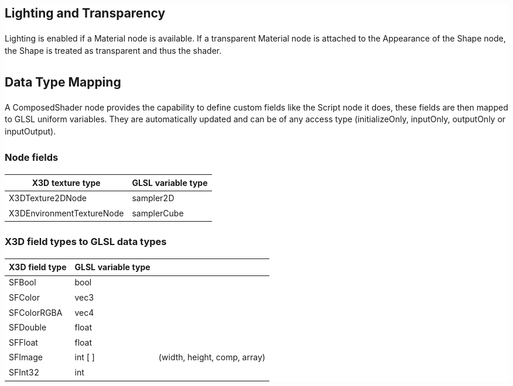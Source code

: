 ## Lighting and Transparency

Lighting is enabled if a Material node is available. If a transparent Material node is attached to the Appearance of the Shape node, the Shape is treated as transparent and thus the shader.

## Data Type Mapping

A ComposedShader node provides the capability to define custom fields like the Script node it does, these fields are then mapped to GLSL uniform variables. They are automatically updated and can be of any access type (initializeOnly, inputOnly, outputOnly or inputOutput).

### Node fields

| X3D texture type          | GLSL variable type |
|---------------------------|--------------------|
| X3DTexture2DNode          | sampler2D          |
| X3DEnvironmentTextureNode | samplerCube        |

### X3D field types to GLSL data types

<table class=" table">
   <thead>
      <tr>
         <th scope="col">X3D field type</th>
         <th scope="col">GLSL variable type</th>
         <th scope="col"></th>
      </tr>
   </thead>
   <tbody>
      <tr>
         <td>SFBool</td>
         <td>bool</td>
         <td></td>
      </tr>
      <tr>
         <td>SFColor</td>
         <td>vec3</td>
         <td></td>
      </tr>
      <tr>
         <td>SFColorRGBA</td>
         <td>vec4</td>
         <td></td>
      </tr>
      <tr>
         <td>SFDouble</td>
         <td>float</td>
         <td></td>
      </tr>
      <tr>
         <td>SFFloat</td>
         <td>float</td>
         <td></td>
      </tr>
      <tr>
         <td>SFImage</td>
         <td>int [ ]</td>
         <td>(width, height, comp, array)</td>
      </tr>
      <tr>
         <td>SFInt32</td>
         <td>int</td>